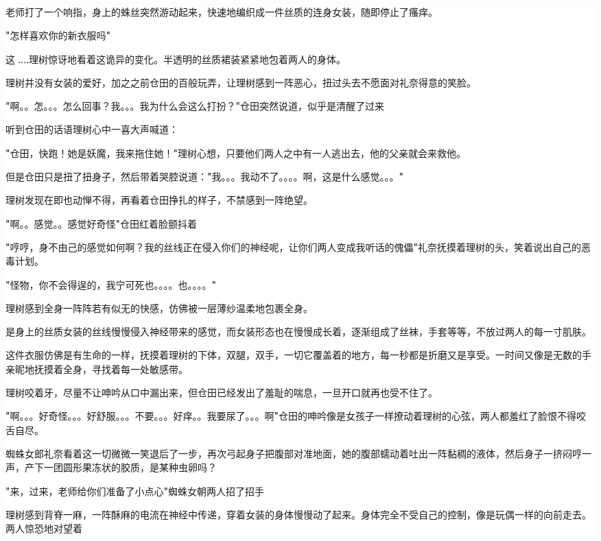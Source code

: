 老师打了一个响指，身上的蛛丝突然游动起来，快速地编织成一件丝质的连身女装，随即停止了瘙痒。



"怎样喜欢你的新衣服吗"



这 ....理树惊讶地看着这诡异的变化。半透明的丝质裙装紧紧地包着两人的身体。



理树并没有女装的爱好，加之之前仓田的百般玩弄，让理树感到一阵恶心，扭过头去不愿面对礼奈得意的笑脸。



"啊。。怎。。。怎么回事？我。。。我为什么会这么打扮？"仓田突然说道，似乎是清醒了过来



听到仓田的话语理树心中一喜大声喊道：

"仓田，快跑！她是妖魔，我来拖住她！"理树心想，只要他们两人之中有一人逃出去，他的父亲就会来救他。



但是仓田只是扭了扭身子，然后带着哭腔说道："我。。。我动不了。。。。啊，这是什么感觉。。。"



理树发现在即也动惮不得，再看着仓田挣扎的样子，不禁感到一阵绝望。



"啊。。感觉。。感觉好奇怪"仓田红着脸颤抖着



"哼哼，身不由己的感觉如何啊？我的丝线正在侵入你们的神经呢，让你们两人变成我听话的傀儡"礼奈抚摸着理树的头，笑着说出自己的恶毒计划。



"怪物，你不会得逞的，我宁可死也。。。。也。。。。"



理树感到全身一阵阵若有似无的快感，仿佛被一层薄纱温柔地包裹全身。



是身上的丝质女装的丝线慢慢侵入神经带来的感觉，而女装形态也在慢慢成长着，逐渐组成了丝袜，手套等等，不放过两人的每一寸肌肤。



这件衣服仿佛是有生命的一样，抚摸着理树的下体，双腿，双手，一切它覆盖着的地方，每一秒都是折磨又是享受。一时间又像是无数的手亲昵地抚摸着全身，寻找着每一处敏感带。



理树咬着牙，尽量不让呻吟从口中漏出来，但仓田已经发出了羞耻的喘息，一旦开口就再也受不住了。



"啊。。。好奇怪。。。好舒服。。。不要。。。好痒。。我要尿了。。。啊"仓田的呻吟像是女孩子一样撩动着理树的心弦，两人都羞红了脸恨不得咬舌自尽。



蜘蛛女郎礼奈看着这一切微微一笑退后了一步，再次弓起身子把腹部对准地面，她的腹部蠕动着吐出一阵黏稠的液体，然后身子一挤闷哼一声，产下一团圆形果冻状的胶质，是某种虫卵吗？



"来，过来，老师给你们准备了小点心"蜘蛛女朝两人招了招手



理树感到背脊一麻，一阵酥麻的电流在神经中传递，穿着女装的身体慢慢动了起来。身体完全不受自己的控制，像是玩偶一样的向前走去。两人惊恐地对望着

